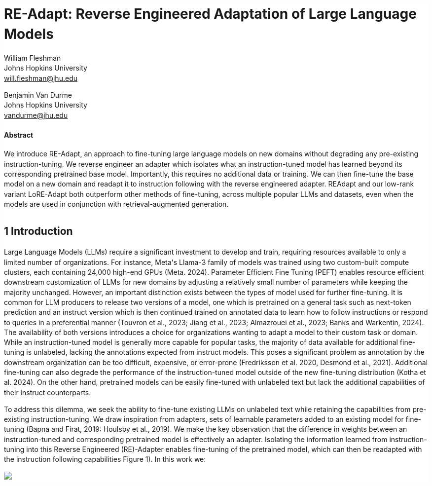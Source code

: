 # RE-Adapt: Reverse Engineered Adaptation of Large Language Models 

William Fleshman<br>Johns Hopkins University<br>will.fleshman@jhu.edu

Benjamin Van Durme<br>Johns Hopkins University<br>vandurme@jhu.edu


#### Abstract

We introduce RE-Adapt, an approach to fine-tuning large language models on new domains without degrading any pre-existing instruction-tuning. We reverse engineer an adapter which isolates what an instruction-tuned model has learned beyond its corresponding pretrained base model. Importantly, this requires no additional data or training. We can then fine-tune the base model on a new domain and readapt it to instruction following with the reverse engineered adapter. REAdapt and our low-rank variant LoRE-Adapt both outperform other methods of fine-tuning, across multiple popular LLMs and datasets, even when the models are used in conjunction with retrieval-augmented generation.


## 1 Introduction

Large Language Models (LLMs) require a significant investment to develop and train, requiring resources available to only a limited number of organizations. For instance, Meta's Llama-3 family of models was trained using two custom-built compute clusters, each containing 24,000 high-end GPUs (Meta. 2024). Parameter Efficient Fine Tuning (PEFT) enables resource efficient downstream customization of LLMs for new domains by adjusting a relatively small number of parameters while keeping the majority unchanged. However, an important distinction exists between the types of model used for further fine-tuning. It is common for LLM producers to release two versions of a model, one which is pretrained on a general task such as next-token prediction and an instruct version which is then continued trained on annotated data to learn how to follow instructions or respond to queries in a preferential manner (Touvron et al., 2023; Jiang et al., 2023; Almazrouei et al., 2023; Banks and Warkentin, 2024). The availability of both versions introduces a choice for organizations wanting to adapt a model to their custom task or domain. While an instruction-tuned model is generally more capable for popular tasks, the majority of data available for additional fine-tuning is unlabeled, lacking the annotations expected from instruct models. This poses a significant problem as annotation by the downstream organization can be too difficult, expensive, or error-prone (Fredriksson et al. 2020, Desmond et al., 2021). Additional fine-tuning can also degrade the performance of the instruction-tuned model outside of the new fine-tuning distribution (Kotha et al. 2024). On the other hand, pretrained models can be easily fine-tuned with unlabeled text but lack the additional capabilities of their instruct counterparts.

To address this dilemma, we seek the ability to fine-tune existing LLMs on unlabeled text while retaining the capabilities from pre-existing instruction-tuning. We draw inspiration from adapters, sets of learnable parameters added to an existing model for fine-tuning (Bapna and Firat, 2019: Houlsby et al., 2019). We make the key observation that the difference in weights between an instruction-tuned and corresponding pretrained model is effectively an adapter. Isolating the information learned from instruction-tuning into this Reverse Engineered (RE)-Adapter enables fine-tuning of the pretrained model, which can then be readapted with the instruction following capabilities Figure 1). In this work we:

![](https://cdn.mathpix.com/cropped/2024_06_04_c3154c58cdd9070e291cg-02.jpg?height=469&width=374&top_left_y=234&top_left_x=366)
